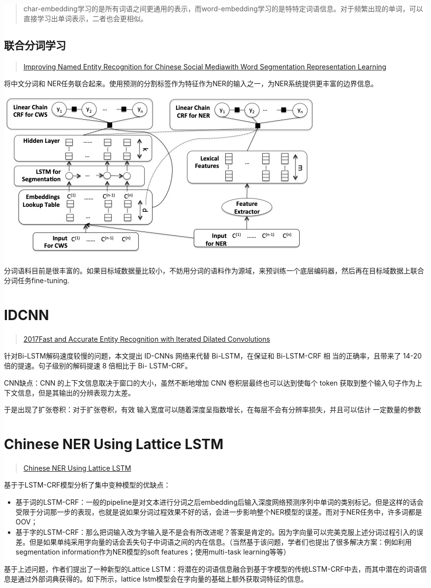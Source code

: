 > char-embedding学习的是所有词语之间更通用的表示，而word-embedding学习的是特特定词语信息。对于频繁出现的单词，可以直接学习出单词表示，二者也会更相似。

## 联合分词学习

> [Improving Named Entity Recognition for Chinese Social Mediawith Word Segmentation Representation Learning](https://www.aclweb.org/anthology/P16-2025)

将中文分词和 NER任务联合起来。使用预测的分割标签作为特征作为NER的输入之一，为NER系统提供更丰富的边界信息。

![image-20191027220805337](2019ner论文.assets/image-20191027220805337.png)

分词语料目前是很丰富的。如果目标域数据量比较小，不妨用分词的语料作为源域，来预训练一个底层编码器，然后再在目标域数据上联合分词任务fine-tuning.

# IDCNN

> [2017Fast and Accurate Entity Recognition with Iterated Dilated Convolutions](https://arxiv.org/abs/1702.02098)

针对Bi-LSTM解码速度较慢的问题，本文提出 ID-CNNs 网络来代替 Bi-LSTM，在保证和 Bi-LSTM-CRF 相 当的正确率，且带来了 14-20 倍的提速。句子级别的解码提速 8 倍相比于 Bi- LSTM-CRF。

CNN缺点：CNN 的上下文信息取决于窗口的大小，虽然不断地增加 CNN 卷积层最终也可以达到使每个 token 获取到整个输入句子作为上下文信息，但是其输出的分辨表现力太差。

于是出现了扩张卷积：对于扩张卷积，有效 输入宽度可以随着深度呈指数增长，在每层不会有分辨率损失，并且可以估计 一定数量的参数

# Chinese NER Using Lattice LSTM

> [Chinese NER Using Lattice LSTM](https://www.aclweb.org/anthology/P18-1144.pdf)

基于于LSTM-CRF模型分析了集中变种模型的优缺点：

- 基于词的LSTM-CRF：一般的pipeline是对文本进行分词之后embedding后输入深度网络预测序列中单词的类别标记。但是这样的话会受限于分词那一步的表现，也就是说如果分词过程效果不好的话，会进一步影响整个NER模型的误差。而对于NER任务中，许多词都是OOV；
- 基于字的LSTM-CRF：那么把词输入改为字输入是不是会有所改进呢？答案是肯定的。因为字向量可以完美克服上述分词过程引入的误差。但是如果单纯采用字向量的话会丢失句子中词语之间的内在信息。（当然基于该问题，学者们也提出了很多解决方案：例如利用segmentation information作为NER模型的soft features；使用multi-task learning等等）

基于上述问题，作者们提出了一种新型的Lattice LSTM：将潜在的词语信息融合到基于字模型的传统LSTM-CRF中去，而其中潜在的词语信息是通过外部词典获得的。如下所示，lattice lstm模型会在字向量的基础上额外获取词特征的信息。
